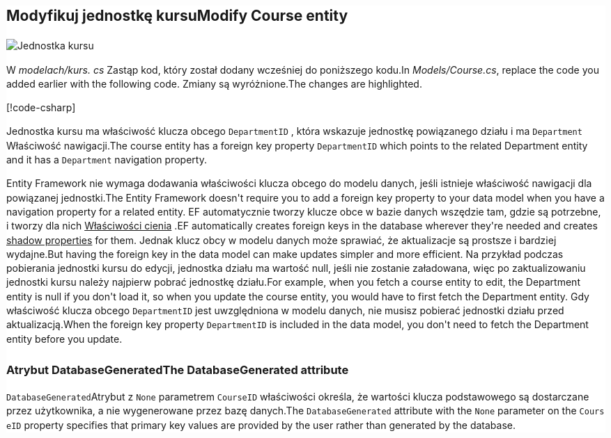 ## <a name="modify-course-entity"></a><span data-ttu-id="a2493-232">Modyfikuj jednostkę kursu</span><span class="sxs-lookup"><span data-stu-id="a2493-232">Modify Course entity</span></span>

![Jednostka kursu](complex-data-model/_static/course-entity.png)

<span data-ttu-id="a2493-234">W *modelach/kurs. cs* Zastąp kod, który został dodany wcześniej do poniższego kodu.</span><span class="sxs-lookup"><span data-stu-id="a2493-234">In *Models/Course.cs*, replace the code you added earlier with the following code.</span></span> <span data-ttu-id="a2493-235">Zmiany są wyróżnione.</span><span class="sxs-lookup"><span data-stu-id="a2493-235">The changes are highlighted.</span></span>

[!code-csharp[](intro/samples/cu/Models/Course.cs?name=snippet_Final&highlight=2,10,13,16,19,21,23)]

<span data-ttu-id="a2493-236">Jednostka kursu ma właściwość klucza obcego `DepartmentID` , która wskazuje jednostkę powiązanego działu i ma `Department` Właściwość nawigacji.</span><span class="sxs-lookup"><span data-stu-id="a2493-236">The course entity has a foreign key property `DepartmentID` which points to the related Department entity and it has a `Department` navigation property.</span></span>

<span data-ttu-id="a2493-237">Entity Framework nie wymaga dodawania właściwości klucza obcego do modelu danych, jeśli istnieje właściwość nawigacji dla powiązanej jednostki.</span><span class="sxs-lookup"><span data-stu-id="a2493-237">The Entity Framework doesn't require you to add a foreign key property to your data model when you have a navigation property for a related entity.</span></span>  <span data-ttu-id="a2493-238">EF automatycznie tworzy klucze obce w bazie danych wszędzie tam, gdzie są potrzebne, i tworzy dla nich [Właściwości cienia](/ef/core/modeling/shadow-properties) .</span><span class="sxs-lookup"><span data-stu-id="a2493-238">EF automatically creates foreign keys in the database wherever they're needed and creates [shadow properties](/ef/core/modeling/shadow-properties) for them.</span></span> <span data-ttu-id="a2493-239">Jednak klucz obcy w modelu danych może sprawiać, że aktualizacje są prostsze i bardziej wydajne.</span><span class="sxs-lookup"><span data-stu-id="a2493-239">But having the foreign key in the data model can make updates simpler and more efficient.</span></span> <span data-ttu-id="a2493-240">Na przykład podczas pobierania jednostki kursu do edycji, jednostka działu ma wartość null, jeśli nie zostanie załadowana, więc po zaktualizowaniu jednostki kursu należy najpierw pobrać jednostkę działu.</span><span class="sxs-lookup"><span data-stu-id="a2493-240">For example, when you fetch a course entity to edit, the  Department entity is null if you don't load it, so when you update the course entity, you would have to first fetch the Department entity.</span></span> <span data-ttu-id="a2493-241">Gdy właściwość klucza obcego `DepartmentID` jest uwzględniona w modelu danych, nie musisz pobierać jednostki działu przed aktualizacją.</span><span class="sxs-lookup"><span data-stu-id="a2493-241">When the foreign key property `DepartmentID` is included in the data model, you don't need to fetch the Department entity before you update.</span></span>

### <a name="the-databasegenerated-attribute"></a><span data-ttu-id="a2493-242">Atrybut DatabaseGenerated</span><span class="sxs-lookup"><span data-stu-id="a2493-242">The DatabaseGenerated attribute</span></span>

<span data-ttu-id="a2493-243">`DatabaseGenerated`Atrybut z `None` parametrem `CourseID` właściwości określa, że wartości klucza podstawowego są dostarczane przez użytkownika, a nie wygenerowane przez bazę danych.</span><span class="sxs-lookup"><span data-stu-id="a2493-243">The `DatabaseGenerated` attribute with the `None` parameter on the `CourseID` property specifies that primary key values are provided by the user rather than generated by the database.</span></span>

